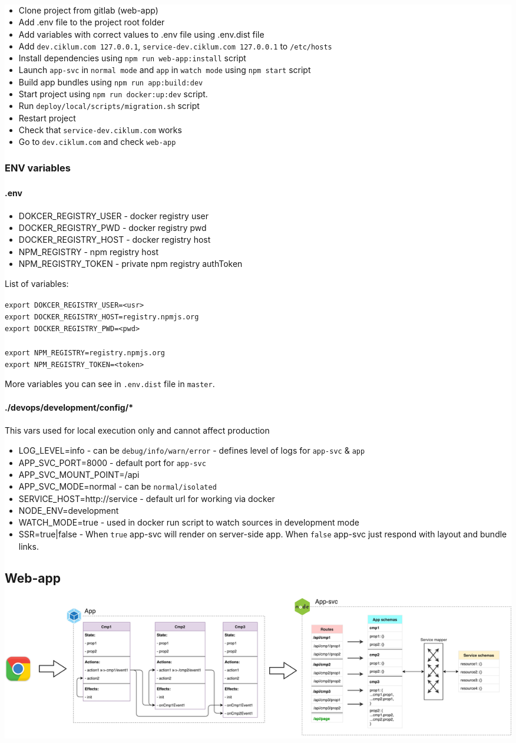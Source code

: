 - Clone project from gitlab (web-app)
- Add .env file to the project root folder
- Add variables with correct values to .env file using .env.dist file
- Add `dev.ciklum.com 127.0.0.1`, `service-dev.ciklum.com 127.0.0.1` to `/etc/hosts`
- Install dependencies using `npm run web-app:install` script
- Launch `app-svc` in `normal mode` and `app` in `watch mode` using `npm start` script
- Build app bundles using `npm run app:build:dev`
- Start project using `npm run docker:up:dev` script.
- Run `deploy/local/scripts/migration.sh` script
- Restart project
- Check that `service-dev.ciklum.com` works
- Go to `dev.ciklum.com` and check `web-app`


### ENV variables


#### .env

- DOKCER_REGISTRY_USER - docker registry user
- DOCKER_REGISTRY_PWD - docker registry pwd
- DOCKER_REGISTRY_HOST - docker registry host
- NPM_REGISTRY - npm registry host
- NPM_REGISTRY_TOKEN - private npm registry authToken

List of variables:

```
export DOKCER_REGISTRY_USER=<usr>
export DOCKER_REGISTRY_HOST=registry.npmjs.org
export DOCKER_REGISTRY_PWD=<pwd>

export NPM_REGISTRY=registry.npmjs.org
export NPM_REGISTRY_TOKEN=<token>
```
More variables you can see in `.env.dist` file in `master`.

#### ./devops/development/config/*

This vars used for local execution only and cannot affect production

- LOG_LEVEL=info -  can be `debug/info/warn/error` - defines level of logs for `app-svc` & `app`
- APP_SVC_PORT=8000 - default port for `app-svc`
- APP_SVC_MOUNT_POINT=/api
- APP_SVC_MODE=normal - can be `normal/isolated`
- SERVICE_HOST=http://service - default url for working via docker
- NODE_ENV=development
- WATCH_MODE=true - used in docker run script to watch sources in development mode
- SSR=true|false - When `true` app-svc will render on server-side app. When `false` app-svc just respond with layout and bundle links.

## Web-app

<img src="./docs/assets/df2-cmp-web-app-app-svc.jpg" />
